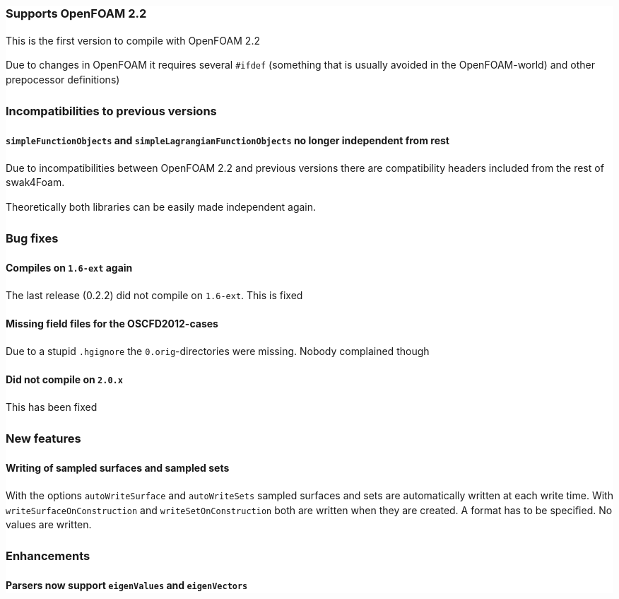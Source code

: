 
### Supports OpenFOAM 2.2

This is the first version to compile with OpenFOAM 2.2

Due to changes in OpenFOAM it requires several `#ifdef` (something
that is usually avoided in the OpenFOAM-world) and other
prepocessor definitions)


### Incompatibilities to previous versions


#### `simpleFunctionObjects` and `simpleLagrangianFunctionObjects` no longer independent from rest

Due to incompatibilities between OpenFOAM 2.2 and previous
versions there are compatibility headers included from the rest
of swak4Foam.

Theoretically both libraries can be easily made independent again.


### Bug fixes


#### Compiles on `1.6-ext` again

The last release (0.2.2) did not compile on `1.6-ext`. This is
fixed


#### Missing field files for the OSCFD2012-cases

Due to a stupid `.hgignore` the `0.orig`-directories were
missing. Nobody complained though


#### Did not compile on `2.0.x`

This has been fixed


### New features


#### Writing of sampled surfaces and sampled sets

With the options `autoWriteSurface` and `autoWriteSets` sampled
surfaces and sets are automatically written at each write
time. With `writeSurfaceOnConstruction` and
`writeSetOnConstruction` both are written when they are
created. A format has to be specified. No values are written.


### Enhancements


#### Parsers now support `eigenValues` and `eigenVectors`
